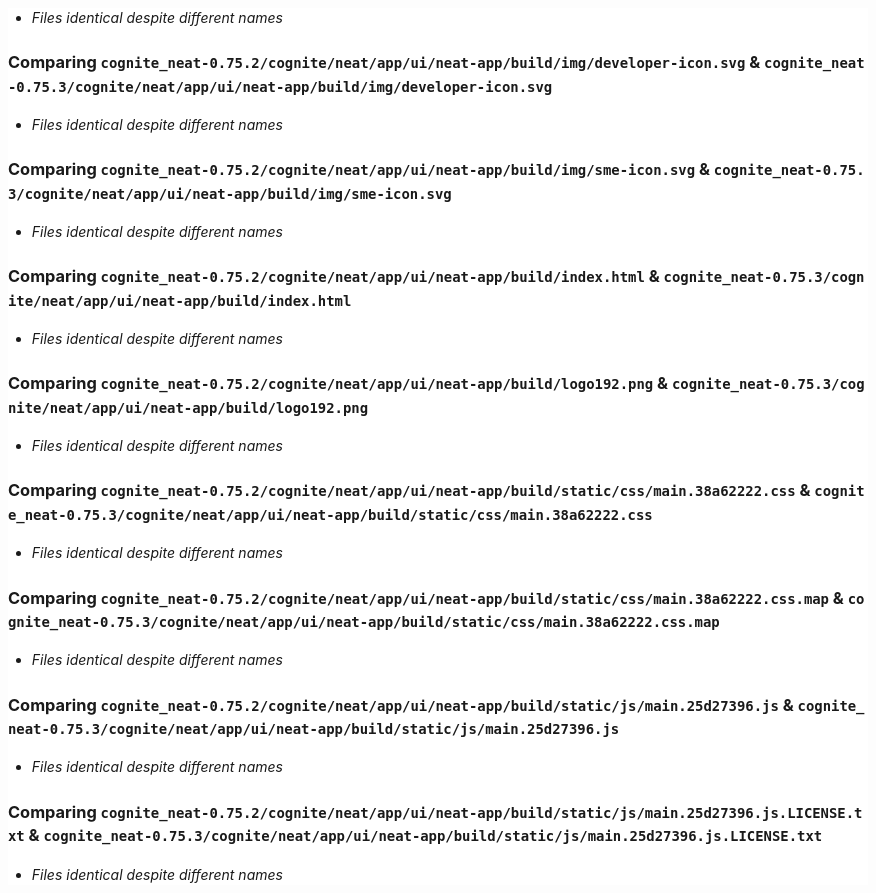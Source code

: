  * *Files identical despite different names*

### Comparing `cognite_neat-0.75.2/cognite/neat/app/ui/neat-app/build/img/developer-icon.svg` & `cognite_neat-0.75.3/cognite/neat/app/ui/neat-app/build/img/developer-icon.svg`

 * *Files identical despite different names*

### Comparing `cognite_neat-0.75.2/cognite/neat/app/ui/neat-app/build/img/sme-icon.svg` & `cognite_neat-0.75.3/cognite/neat/app/ui/neat-app/build/img/sme-icon.svg`

 * *Files identical despite different names*

### Comparing `cognite_neat-0.75.2/cognite/neat/app/ui/neat-app/build/index.html` & `cognite_neat-0.75.3/cognite/neat/app/ui/neat-app/build/index.html`

 * *Files identical despite different names*

### Comparing `cognite_neat-0.75.2/cognite/neat/app/ui/neat-app/build/logo192.png` & `cognite_neat-0.75.3/cognite/neat/app/ui/neat-app/build/logo192.png`

 * *Files identical despite different names*

### Comparing `cognite_neat-0.75.2/cognite/neat/app/ui/neat-app/build/static/css/main.38a62222.css` & `cognite_neat-0.75.3/cognite/neat/app/ui/neat-app/build/static/css/main.38a62222.css`

 * *Files identical despite different names*

### Comparing `cognite_neat-0.75.2/cognite/neat/app/ui/neat-app/build/static/css/main.38a62222.css.map` & `cognite_neat-0.75.3/cognite/neat/app/ui/neat-app/build/static/css/main.38a62222.css.map`

 * *Files identical despite different names*

### Comparing `cognite_neat-0.75.2/cognite/neat/app/ui/neat-app/build/static/js/main.25d27396.js` & `cognite_neat-0.75.3/cognite/neat/app/ui/neat-app/build/static/js/main.25d27396.js`

 * *Files identical despite different names*

### Comparing `cognite_neat-0.75.2/cognite/neat/app/ui/neat-app/build/static/js/main.25d27396.js.LICENSE.txt` & `cognite_neat-0.75.3/cognite/neat/app/ui/neat-app/build/static/js/main.25d27396.js.LICENSE.txt`

 * *Files identical despite different names*
